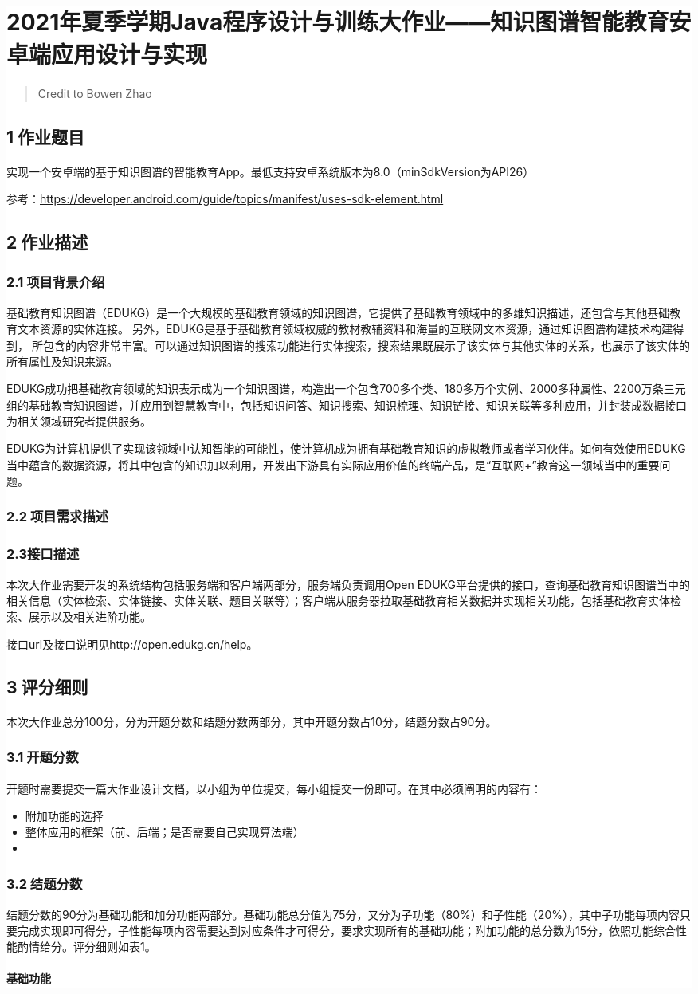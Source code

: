 # 2021年夏季学期Java程序设计与训练大作业——知识图谱智能教育安卓端应用设计与实现

> Credit to Bowen Zhao

## 1 作业题目

实现一个安卓端的基于知识图谱的智能教育App。最低支持安卓系统版本为8.0（minSdkVersion为API26）

参考：https://developer.android.com/guide/topics/manifest/uses-sdk-element.html

## 2 作业描述

### 2.1 项目背景介绍

基础教育知识图谱（EDUKG）是一个大规模的基础教育领域的知识图谱，它提供了基础教育领域中的多维知识描述，还包含与其他基础教育文本资源的实体连接。 另外，EDUKG是基于基础教育领域权威的教材教辅资料和海量的互联网文本资源，通过知识图谱构建技术构建得到， 所包含的内容非常丰富。可以通过知识图谱的搜索功能进行实体搜索，搜索结果既展示了该实体与其他实体的关系，也展示了该实体的所有属性及知识来源。

EDUKG成功把基础教育领域的知识表示成为一个知识图谱，构造出一个包含700多个类、180多万个实例、2000多种属性、2200万条三元组的基础教育知识图谱，并应用到智慧教育中，包括知识问答、知识搜索、知识梳理、知识链接、知识关联等多种应用，并封装成数据接口为相关领域研究者提供服务。

EDUKG为计算机提供了实现该领域中认知智能的可能性，使计算机成为拥有基础教育知识的虚拟教师或者学习伙伴。如何有效使用EDUKG当中蕴含的数据资源，将其中包含的知识加以利用，开发出下游具有实际应用价值的终端产品，是“互联网+”教育这一领域当中的重要问题。

### 2.2 项目需求描述



### 2.3接口描述

本次大作业需要开发的系统结构包括服务端和客户端两部分，服务端负责调用Open EDUKG平台提供的接口，查询基础教育知识图谱当中的相关信息（实体检索、实体链接、实体关联、题目关联等）；客户端从服务器拉取基础教育相关数据并实现相关功能，包括基础教育实体检索、展示以及相关进阶功能。

接口url及接口说明见http://open.edukg.cn/help。

## 3 评分细则

本次大作业总分100分，分为开题分数和结题分数两部分，其中开题分数占10分，结题分数占90分。

### 3.1 开题分数

开题时需要提交一篇大作业设计文档，以小组为单位提交，每小组提交一份即可。在其中必须阐明的内容有：

- 附加功能的选择
- 整体应用的框架（前、后端；是否需要自己实现算法端）
- 

### 3.2 结题分数

结题分数的90分为基础功能和加分功能两部分。基础功能总分值为75分，又分为子功能（80%）和子性能（20%），其中子功能每项内容只要完成实现即可得分，子性能每项内容需要达到对应条件才可得分，要求实现所有的基础功能；附加功能的总分数为15分，依照功能综合性能酌情给分。评分细则如表1。

#### 基础功能
